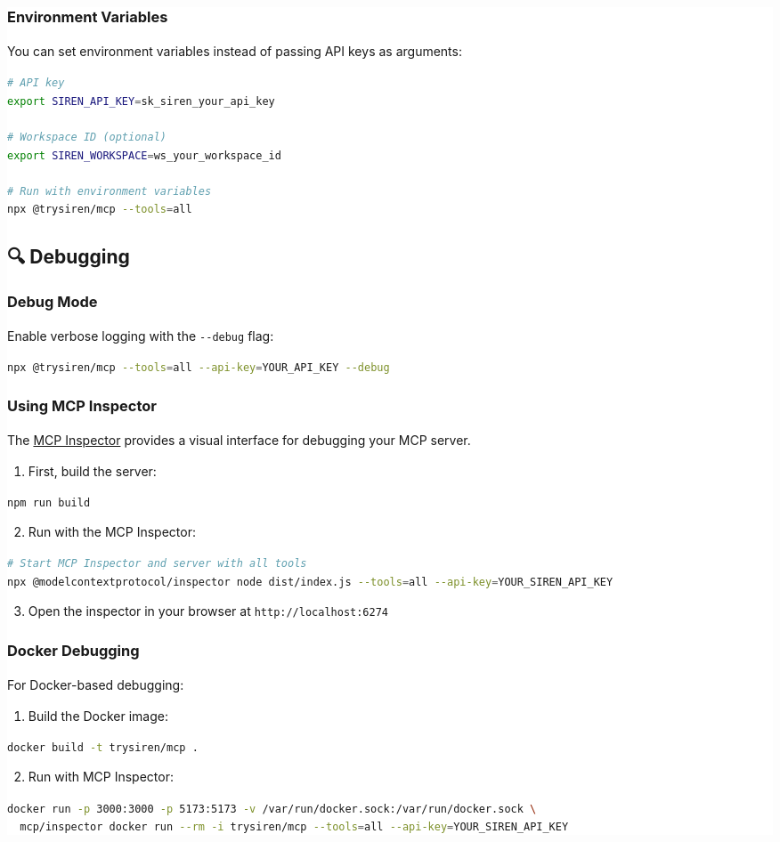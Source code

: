 ### Environment Variables

You can set environment variables instead of passing API keys as arguments:

```bash
# API key
export SIREN_API_KEY=sk_siren_your_api_key

# Workspace ID (optional)
export SIREN_WORKSPACE=ws_your_workspace_id

# Run with environment variables
npx @trysiren/mcp --tools=all
```

## 🔍 Debugging

### Debug Mode

Enable verbose logging with the `--debug` flag:

```bash
npx @trysiren/mcp --tools=all --api-key=YOUR_API_KEY --debug
```

### Using MCP Inspector

The [MCP Inspector](https://modelcontextprotocol.io/docs/tools/inspector) provides a visual interface for debugging your MCP server.

1. First, build the server:

```bash
npm run build
```

2. Run with the MCP Inspector:

```bash
# Start MCP Inspector and server with all tools
npx @modelcontextprotocol/inspector node dist/index.js --tools=all --api-key=YOUR_SIREN_API_KEY
```

3. Open the inspector in your browser at `http://localhost:6274`

### Docker Debugging

For Docker-based debugging:

1. Build the Docker image:

```bash
docker build -t trysiren/mcp .
```

2. Run with MCP Inspector:

```bash
docker run -p 3000:3000 -p 5173:5173 -v /var/run/docker.sock:/var/run/docker.sock \
  mcp/inspector docker run --rm -i trysiren/mcp --tools=all --api-key=YOUR_SIREN_API_KEY
```
